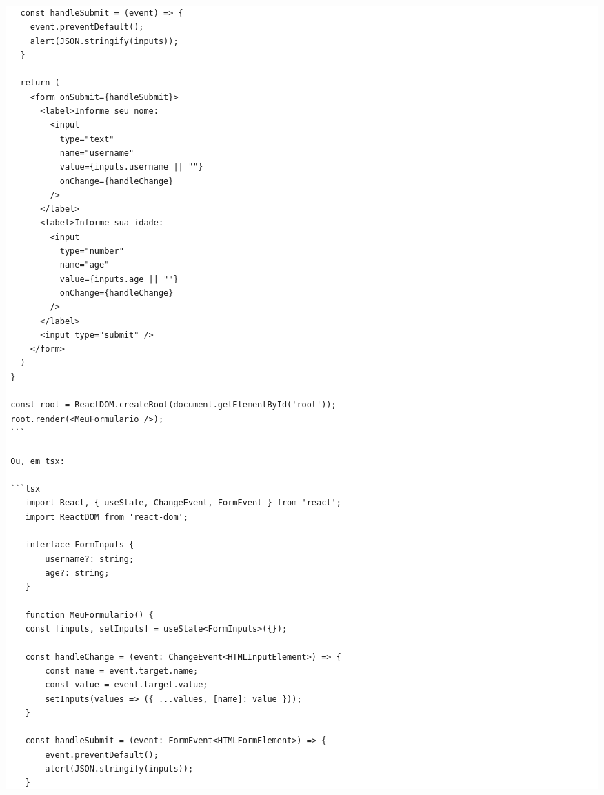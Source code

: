        const handleSubmit = (event) => {
         event.preventDefault();
         alert(JSON.stringify(inputs));
       }

       return (
         <form onSubmit={handleSubmit}>
           <label>Informe seu nome:
             <input
               type="text"
               name="username"
               value={inputs.username || ""}
               onChange={handleChange}
             />
           </label>
           <label>Informe sua idade:
             <input
               type="number"
               name="age"
               value={inputs.age || ""}
               onChange={handleChange}
             />
           </label>
           <input type="submit" />
         </form>
       )
     }

     const root = ReactDOM.createRoot(document.getElementById('root'));
     root.render(<MeuFormulario />);
     ```

     Ou, em tsx:

     ```tsx
        import React, { useState, ChangeEvent, FormEvent } from 'react';
        import ReactDOM from 'react-dom';

        interface FormInputs {
            username?: string;
            age?: string;
        }

        function MeuFormulario() {
        const [inputs, setInputs] = useState<FormInputs>({});

        const handleChange = (event: ChangeEvent<HTMLInputElement>) => {
            const name = event.target.name;
            const value = event.target.value;
            setInputs(values => ({ ...values, [name]: value }));
        }

        const handleSubmit = (event: FormEvent<HTMLFormElement>) => {
            event.preventDefault();
            alert(JSON.stringify(inputs));
        }
